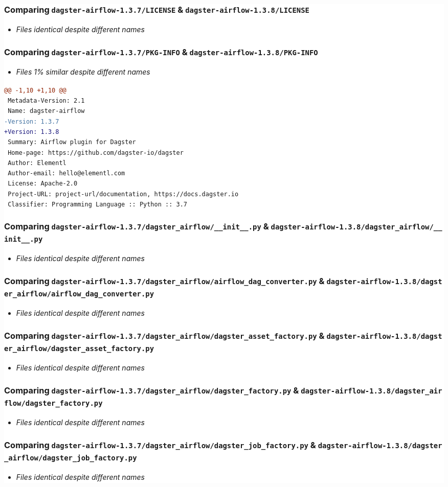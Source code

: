 ### Comparing `dagster-airflow-1.3.7/LICENSE` & `dagster-airflow-1.3.8/LICENSE`

 * *Files identical despite different names*

### Comparing `dagster-airflow-1.3.7/PKG-INFO` & `dagster-airflow-1.3.8/PKG-INFO`

 * *Files 1% similar despite different names*

```diff
@@ -1,10 +1,10 @@
 Metadata-Version: 2.1
 Name: dagster-airflow
-Version: 1.3.7
+Version: 1.3.8
 Summary: Airflow plugin for Dagster
 Home-page: https://github.com/dagster-io/dagster
 Author: Elementl
 Author-email: hello@elementl.com
 License: Apache-2.0
 Project-URL: project-url/documentation, https://docs.dagster.io
 Classifier: Programming Language :: Python :: 3.7
```

### Comparing `dagster-airflow-1.3.7/dagster_airflow/__init__.py` & `dagster-airflow-1.3.8/dagster_airflow/__init__.py`

 * *Files identical despite different names*

### Comparing `dagster-airflow-1.3.7/dagster_airflow/airflow_dag_converter.py` & `dagster-airflow-1.3.8/dagster_airflow/airflow_dag_converter.py`

 * *Files identical despite different names*

### Comparing `dagster-airflow-1.3.7/dagster_airflow/dagster_asset_factory.py` & `dagster-airflow-1.3.8/dagster_airflow/dagster_asset_factory.py`

 * *Files identical despite different names*

### Comparing `dagster-airflow-1.3.7/dagster_airflow/dagster_factory.py` & `dagster-airflow-1.3.8/dagster_airflow/dagster_factory.py`

 * *Files identical despite different names*

### Comparing `dagster-airflow-1.3.7/dagster_airflow/dagster_job_factory.py` & `dagster-airflow-1.3.8/dagster_airflow/dagster_job_factory.py`

 * *Files identical despite different names*
